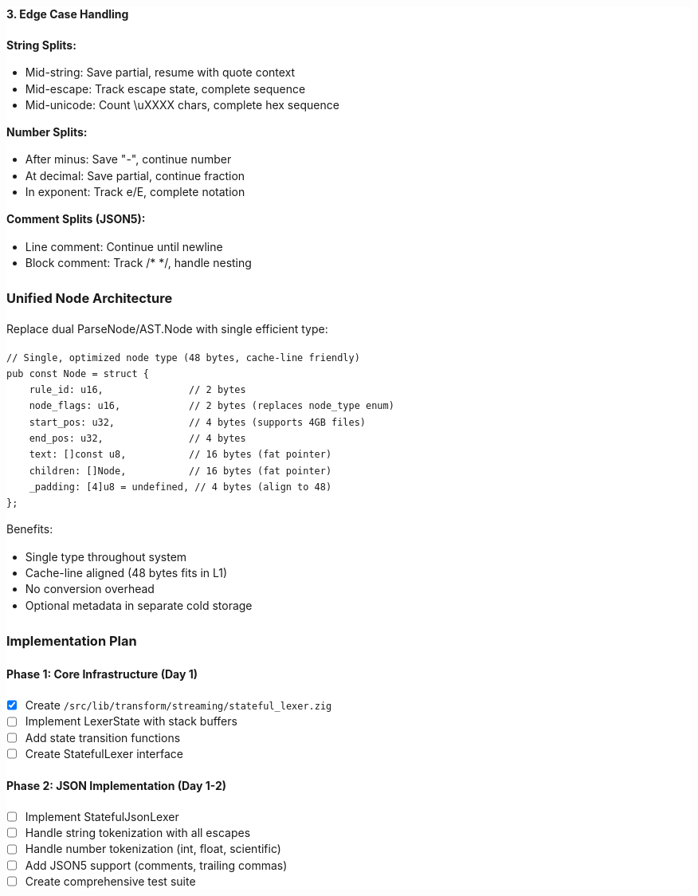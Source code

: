 #### 3. Edge Case Handling

**String Splits:**
- Mid-string: Save partial, resume with quote context
- Mid-escape: Track escape state, complete sequence
- Mid-unicode: Count \uXXXX chars, complete hex sequence

**Number Splits:**
- After minus: Save "-", continue number
- At decimal: Save partial, continue fraction
- In exponent: Track e/E, complete notation

**Comment Splits (JSON5):**
- Line comment: Continue until newline
- Block comment: Track /* */, handle nesting

### Unified Node Architecture

Replace dual ParseNode/AST.Node with single efficient type:

```zig
// Single, optimized node type (48 bytes, cache-line friendly)
pub const Node = struct {
    rule_id: u16,               // 2 bytes
    node_flags: u16,            // 2 bytes (replaces node_type enum)
    start_pos: u32,             // 4 bytes (supports 4GB files)
    end_pos: u32,               // 4 bytes  
    text: []const u8,           // 16 bytes (fat pointer)
    children: []Node,           // 16 bytes (fat pointer)
    _padding: [4]u8 = undefined, // 4 bytes (align to 48)
};
```

Benefits:
- Single type throughout system
- Cache-line aligned (48 bytes fits in L1)
- No conversion overhead
- Optional metadata in separate cold storage

### Implementation Plan

#### Phase 1: Core Infrastructure (Day 1)
- [x] Create `/src/lib/transform/streaming/stateful_lexer.zig`
- [ ] Implement LexerState with stack buffers
- [ ] Add state transition functions
- [ ] Create StatefulLexer interface

#### Phase 2: JSON Implementation (Day 1-2)
- [ ] Implement StatefulJsonLexer
- [ ] Handle string tokenization with all escapes
- [ ] Handle number tokenization (int, float, scientific)
- [ ] Add JSON5 support (comments, trailing commas)
- [ ] Create comprehensive test suite
